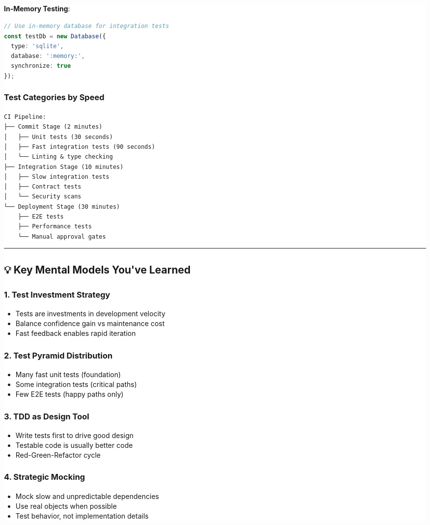 **In-Memory Testing**:
```typescript
// Use in-memory database for integration tests
const testDb = new Database({
  type: 'sqlite',
  database: ':memory:',
  synchronize: true
});
```

### Test Categories by Speed

```
CI Pipeline:
├── Commit Stage (2 minutes)
│   ├── Unit tests (30 seconds)
│   ├── Fast integration tests (90 seconds)
│   └── Linting & type checking
├── Integration Stage (10 minutes)
│   ├── Slow integration tests
│   ├── Contract tests
│   └── Security scans
└── Deployment Stage (30 minutes)
    ├── E2E tests
    ├── Performance tests
    └── Manual approval gates
```

---

## 💡 Key Mental Models You've Learned

### 1. **Test Investment Strategy**
- Tests are investments in development velocity
- Balance confidence gain vs maintenance cost
- Fast feedback enables rapid iteration

### 2. **Test Pyramid Distribution**
- Many fast unit tests (foundation)
- Some integration tests (critical paths)
- Few E2E tests (happy paths only)

### 3. **TDD as Design Tool**
- Write tests first to drive good design
- Testable code is usually better code
- Red-Green-Refactor cycle

### 4. **Strategic Mocking**
- Mock slow and unpredictable dependencies
- Use real objects when possible
- Test behavior, not implementation details
